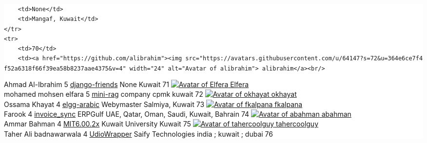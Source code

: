 		<td>None</td>
		<td>Mangaf, Kuwait</td>
	</tr>
	<tr>
		<td>70</td>
		<td><a href="https://github.com/alibrahim"><img src="https://avatars.githubusercontent.com/u/64147?s=72&u=364e6ce7f4f52a6318f66f39ea58b8237aae4375&v=4" width="24" alt="Avatar of alibrahim"> alibrahim</a><br/>
Ahmad Al-Ibrahim</td>
		<td>5</td>
		<td><a href="https://github.com/alibrahim/django-friends">django-friends</a></td>
		<td>None</td>
		<td>Kuwait</td>
	</tr>
	<tr>
		<td>71</td>
		<td><a href="https://github.com/Elfera"><img src="https://avatars.githubusercontent.com/u/105918314?s=72&u=a20b95a727efa0a952146f8f2a5d2e70431e62fd&v=4" width="24" alt="Avatar of Elfera"> Elfera</a><br/>
mohamed mohsen elfara</td>
		<td>5</td>
		<td><a href="https://github.com/Elfera/mini-rag">mini-rag</a></td>
		<td>company cpmk</td>
		<td>kuwait</td>
	</tr>
	<tr>
		<td>72</td>
		<td><a href="https://github.com/okhayat"><img src="https://avatars.githubusercontent.com/u/334040?s=72&v=4" width="24" alt="Avatar of okhayat"> okhayat</a><br/>
Ossama Khayat</td>
		<td>4</td>
		<td><a href="https://github.com/okhayat/elgg-arabic">elgg-arabic</a></td>
		<td>Webymaster</td>
		<td>Salmiya, Kuwait</td>
	</tr>
	<tr>
		<td>73</td>
		<td><a href="https://github.com/fkalpana"><img src="https://avatars.githubusercontent.com/u/69480716?s=72&u=024d619fb898ab0ca7491306da591a4d1d670130&v=4" width="24" alt="Avatar of fkalpana"> fkalpana</a><br/>
Farook </td>
		<td>4</td>
		<td><a href="https://github.com/ERPGulf/invoice_sync">invoice_sync</a></td>
		<td>ERPGulf</td>
		<td>UAE, Qatar, Oman, Saudi, Kuwait, Bahrain</td>
	</tr>
	<tr>
		<td>74</td>
		<td><a href="https://github.com/abahman"><img src="https://avatars.githubusercontent.com/u/11583412?s=72&u=4febc0ca82fc5c51fd13a9811eff40e830c21eee&v=4" width="24" alt="Avatar of abahman"> abahman</a><br/>
Ammar Bahman</td>
		<td>4</td>
		<td><a href="https://github.com/abahman/MIT6.00.2x">MIT6.00.2x</a></td>
		<td>Kuwait University</td>
		<td>Kuwait</td>
	</tr>
	<tr>
		<td>75</td>
		<td><a href="https://github.com/tahercoolguy"><img src="https://avatars.githubusercontent.com/u/16507436?s=72&u=336a14f4f62988237d838fd9964d160726d6ca74&v=4" width="24" alt="Avatar of tahercoolguy"> tahercoolguy</a><br/>
Taher Ali badnawarwala</td>
		<td>4</td>
		<td><a href="https://github.com/tahercoolguy/UdioWrapper">UdioWrapper</a></td>
		<td>Saify Technologies</td>
		<td>india ; kuwait ; dubai</td>
	</tr>
	<tr>
		<td>76</td>